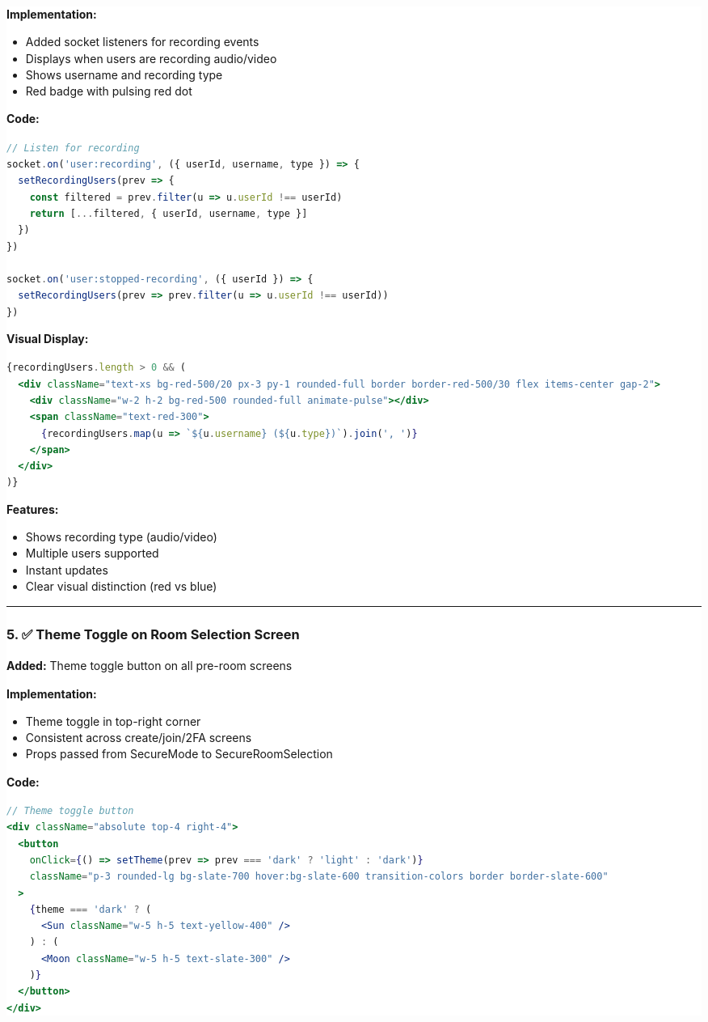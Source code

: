 **Implementation:**
- Added socket listeners for recording events
- Displays when users are recording audio/video
- Shows username and recording type
- Red badge with pulsing red dot

**Code:**
```javascript
// Listen for recording
socket.on('user:recording', ({ userId, username, type }) => {
  setRecordingUsers(prev => {
    const filtered = prev.filter(u => u.userId !== userId)
    return [...filtered, { userId, username, type }]
  })
})

socket.on('user:stopped-recording', ({ userId }) => {
  setRecordingUsers(prev => prev.filter(u => u.userId !== userId))
})
```

**Visual Display:**
```jsx
{recordingUsers.length > 0 && (
  <div className="text-xs bg-red-500/20 px-3 py-1 rounded-full border border-red-500/30 flex items-center gap-2">
    <div className="w-2 h-2 bg-red-500 rounded-full animate-pulse"></div>
    <span className="text-red-300">
      {recordingUsers.map(u => `${u.username} (${u.type})`).join(', ')}
    </span>
  </div>
)}
```

**Features:**
- Shows recording type (audio/video)
- Multiple users supported
- Instant updates
- Clear visual distinction (red vs blue)

---

### 5. ✅ Theme Toggle on Room Selection Screen
**Added:** Theme toggle button on all pre-room screens

**Implementation:**
- Theme toggle in top-right corner
- Consistent across create/join/2FA screens
- Props passed from SecureMode to SecureRoomSelection

**Code:**
```jsx
// Theme toggle button
<div className="absolute top-4 right-4">
  <button
    onClick={() => setTheme(prev => prev === 'dark' ? 'light' : 'dark')}
    className="p-3 rounded-lg bg-slate-700 hover:bg-slate-600 transition-colors border border-slate-600"
  >
    {theme === 'dark' ? (
      <Sun className="w-5 h-5 text-yellow-400" />
    ) : (
      <Moon className="w-5 h-5 text-slate-300" />
    )}
  </button>
</div>
```